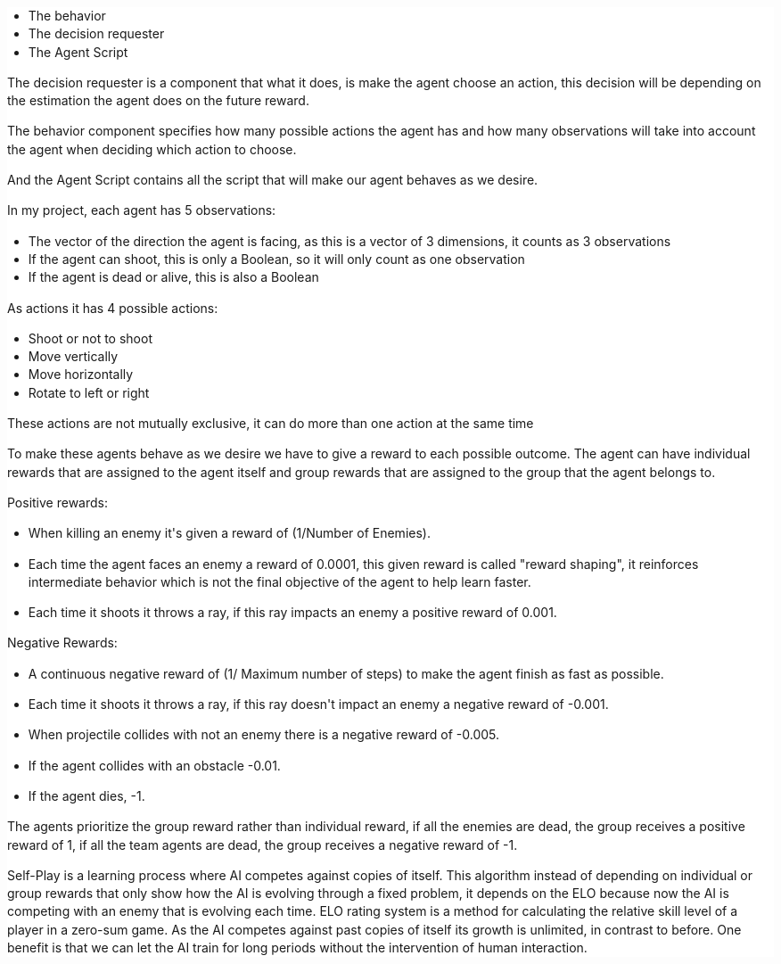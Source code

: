 - The behavior
- The decision requester
- The Agent Script

The decision requester is a component that what it does, is make the agent choose an action, this decision will be depending on the estimation the agent does on the future reward.

The behavior component specifies how many possible actions the agent has and how many observations will take into account the agent when deciding which action to choose.

And the Agent Script contains all the script that will make our agent behaves as we desire.

In my project, each agent has 5 observations:

- The vector of the direction the agent is facing, as this is a vector of 3 dimensions, it counts as 3 observations
- If the agent can shoot, this is only a Boolean, so it will only count as one observation
- If the agent is dead or alive, this is also a Boolean

As actions it has 4 possible actions:

- Shoot or not to shoot
- Move vertically
- Move horizontally
- Rotate to left or right

These actions are not mutually exclusive, it can do more than one action at the same time

To make these agents behave as we desire we have to give a reward to each possible outcome. The agent can have individual rewards that are assigned to the agent itself and group rewards that are assigned to the group that the agent belongs to.

Positive rewards:

- When killing an enemy it&#39;s given a reward of (1/Number of Enemies).

- Each time the agent faces an enemy a reward of 0.0001, this given reward is called &quot;reward shaping&quot;, it reinforces intermediate behavior which is not the final objective of the agent to help learn faster.
- Each time it shoots it throws a ray, if this ray impacts an enemy a positive reward of 0.001.

Negative Rewards:

- A continuous negative reward of (1/ Maximum number of steps) to make the agent finish as fast as possible.

- Each time it shoots it throws a ray, if this ray doesn&#39;t impact an enemy a negative reward of -0.001.
- When projectile collides with not an enemy there is a negative reward of -0.005.
- If the agent collides with an obstacle -0.01.
- If the agent dies, -1.

The agents prioritize the group reward rather than individual reward, if all the enemies are dead, the group receives a positive reward of 1, if all the team agents are dead, the group receives a negative reward of -1.

Self-Play is a learning process where AI competes against copies of itself. This algorithm instead of depending on individual or group rewards that only show how the AI is evolving through a fixed problem, it depends on the ELO because now the AI is competing with an enemy that is evolving each time. ELO rating system is a method for calculating the relative skill level of a player in a zero-sum game. As the AI competes against past copies of itself its growth is unlimited, in contrast to before. One benefit is that we can let the AI train for long periods without the intervention of human interaction.
